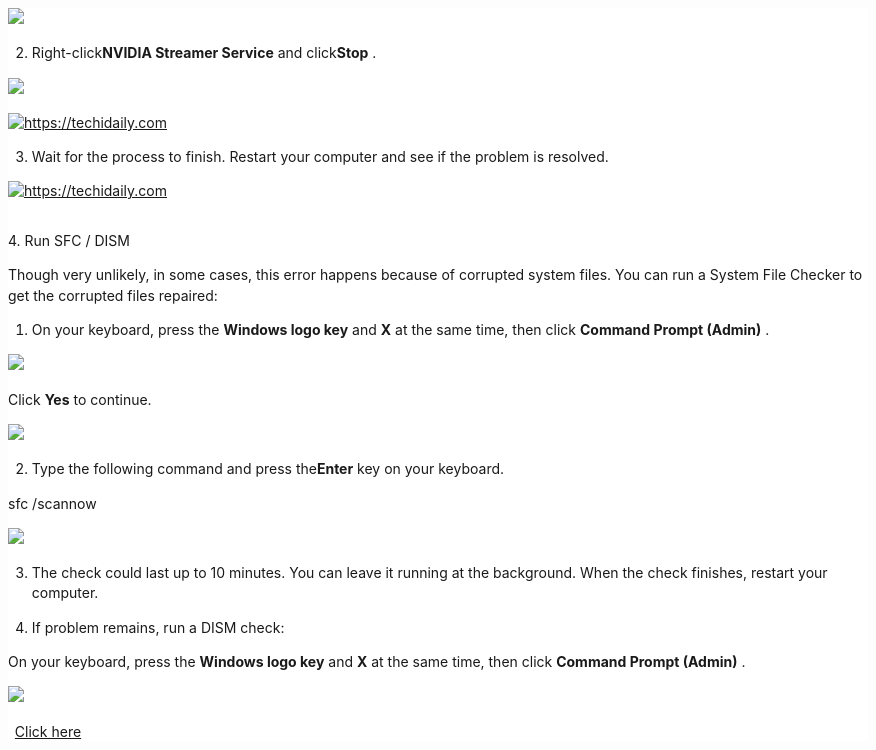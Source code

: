 ![](https://images.drivereasy.com/wp-content/uploads/2017/09/img_59bf9b3de585a.png) 

 2) Right-click**NVIDIA Streamer Service** and click**Stop** . 

![](https://images.drivereasy.com/wp-content/uploads/2017/09/img_59bf9bcf3f2b6.jpg) 


<a href="https://appsumo.8odi.net/c/5597632/2082536/7443" target="_top" id="2082536">
  <img src="//a.impactradius-go.com/display-ad/7443-2082536" border="0" alt="https://techidaily.com" width="728" height="90"/>
</a>
<img height="0" width="0" src="https://appsumo.8odi.net/i/5597632/2082536/7443" style="position:absolute;visibility:hidden;" border="0" />

 3) Wait for the process to finish. Restart your computer and see if the problem is resolved. 


<a href="https://appsumo.8odi.net/c/5597632/2111965/7443" target="_top" id="2111965">
  <img src="//a.impactradius-go.com/display-ad/7443-2111965" border="0" alt="https://techidaily.com" width="728" height="90"/>
</a>
<img height="0" width="0" src="https://appsumo.8odi.net/i/5597632/2111965/7443" style="position:absolute;visibility:hidden;" border="0" />

##   
 4\. Run SFC / DISM

 Though very unlikely, in some cases, this error happens because of corrupted system files. You can run a System File Checker to get the corrupted files repaired: 

 1) On your keyboard, press the **Windows logo key**   and **X**   at the same time, then click **Command Prompt (Admin)** . 

![](https://images.drivereasy.com/wp-content/uploads/2017/09/img_59bf9d54dcfe8.png) 

 Click **Yes** to continue. 

![](https://images.drivereasy.com/wp-content/uploads/2017/01/img_586ca13144fd3.jpg) 

 2) Type the following command and press the**Enter** key on your keyboard. 

sfc /scannow

![](https://images.drivereasy.com/wp-content/uploads/2017/01/img_586ca221df44e.jpg) 

 3) The check could last up to 10 minutes. You can leave it running at the background. When the check finishes, restart your computer. 

4) If problem remains, run a DISM check: 

 On your keyboard, press the **Windows logo key**   and **X**   at the same time, then click **Command Prompt (Admin)** . 

![](https://images.drivereasy.com/wp-content/uploads/2017/09/img_59bf9d4f9b5d7.png) 


<span id="1975648">
					<video width="128" height="480" style="cursor:pointer"
           poster="//a.impactradius-go.com/display-clicktoplayimage/1975648.png"
           onclick="if(!this.playClicked){this.play();this.setAttribute('controls',true);this.playClicked=true;}">
	   <source src="//a.impactradius-go.com/display-ad/22993-1975648">
	   <img src="//a.impactradius-go.com/display-clicktoplayimage/1975648.png" style="border: none; height: 100%; width: 100%; object-fit: contain">
	</video>
	<div style="width:80px;text-align:center"><a href="javascript:window.open(decodeURIComponent('https%3A%2F%2Fhomestyler.sjv.io%2Fc%2F5597632%2F1975648%2F22993'), '_blank');void(0);">Click here</a></div>
</span>
<img height="0" width="0" src="https://imp.pxf.io/i/5597632/1975648/22993" style="position:absolute;visibility:hidden;" border="0" />

